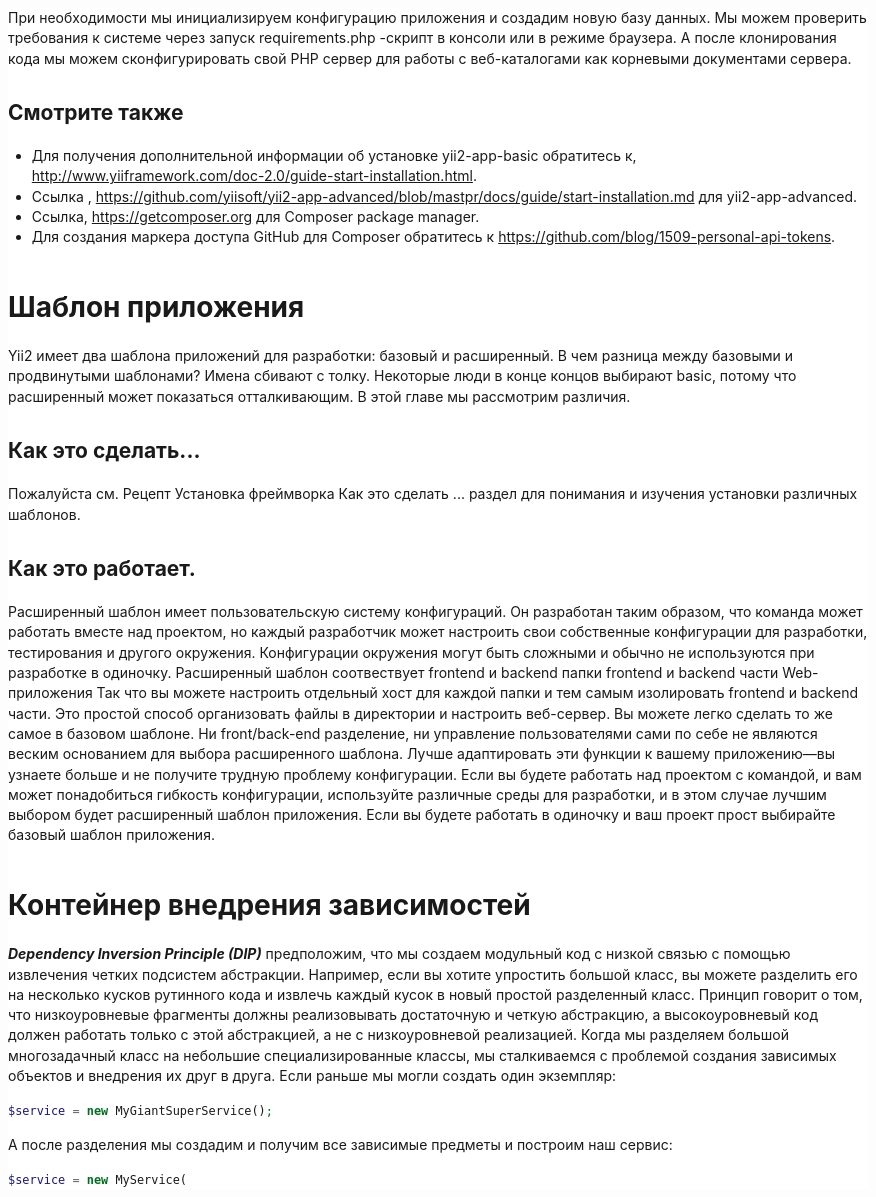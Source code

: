 При необходимости мы инициализируем конфигурацию приложения и создадим новую базу данных.
Мы можем проверить требования к системе через запуск requirements.php -скрипт в консоли или в режиме браузера.
А после клонирования кода мы можем сконфигурировать свой PHP сервер для работы с веб-каталогами как корневыми документами сервера.

Смотрите также
---
* Для получения дополнительной информации об установке yii2-app-basic обратитесь к, <http://www.yiiframework.com/doc-2.0/guide-start-installation.html>.
* Ссылка , <https://github.com/yiisoft/yii2-app-advanced/blob/mastpr/docs/guide/start-installation.md>  для  yii2-app-advanced.
* Ссылка, <https://getcomposer.org> для Composer package manager.
* Для создания маркера доступа GitHub для Composer обратитесь к  <https://github.com/blog/1509-personal-api-tokens>.



Шаблон приложения
===
Yii2 имеет два шаблона приложений для разработки: базовый и расширенный. В чем разница между базовыми и продвинутыми шаблонами?
Имена сбивают с толку. Некоторые люди в конце концов выбирают basic, потому что расширенный может показаться отталкивающим. В этой главе мы рассмотрим различия.

Как это сделать...
---
Пожалуйста см. Рецепт Установка фреймворка Как это сделать ... раздел для понимания и изучения установки различных шаблонов.

Как это работает.
---
Расширенный шаблон имеет пользовательскую систему конфигураций. Он разработан таким образом, что команда может работать вместе над проектом, но каждый разработчик может настроить свои собственные конфигурации для разработки, тестирования и другого окружения.
Конфигурации окружения могут быть сложными и обычно не используются при разработке в одиночку.
Расширенный шаблон соотвествует frontend и backend папки frontend и backend части Web-приложения  Так что вы можете настроить отдельный хост для каждой папки и тем самым изолировать frontend и backend части.
Это простой способ организовать файлы в директории и настроить веб-сервер. Вы можете легко сделать то же самое в базовом шаблоне.
Ни front/back-end  разделение, ни управление пользователями сами по себе не являются веским основанием для выбора расширенного шаблона. Лучше адаптировать эти функции к вашему приложению—вы узнаете больше и не получите трудную проблему конфигурации.
Если вы будете работать над проектом с командой, и вам может понадобиться гибкость конфигурации, используйте различные среды для разработки, и в этом случае лучшим выбором будет расширенный шаблон приложения. Если вы будете работать в одиночку и ваш проект прост выбирайте базовый шаблон приложения.


Контейнер внедрения зависимостей
===
***Dependency Inversion Principle (DIP)*** предположим, что мы создаем модульный код с низкой связью с помощью извлечения четких подсистем абстракции.
Например, если вы хотите упростить большой класс, вы можете разделить его на несколько кусков рутинного кода и извлечь каждый кусок в новый простой разделенный класс.
Принцип говорит о том, что низкоуровневые фрагменты должны реализовывать достаточную и четкую абстракцию, а высокоуровневый код должен работать только с этой абстракцией, а не с низкоуровневой реализацией.
Когда мы разделяем большой многозадачный класс на небольшие специализированные классы, мы сталкиваемся с проблемой создания зависимых объектов и внедрения их друг в друга.
Если раньше  мы могли создать один экземпляр:
```php
$service = new MyGiantSuperService();
```
А после разделения мы создадим и получим все зависимые предметы и построим наш сервис:
```php
$service = new MyService(
```